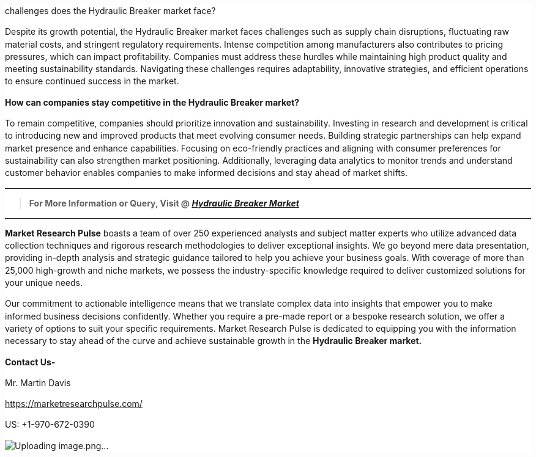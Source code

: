 challenges does the Hydraulic Breaker market face?</strong></p><p>Despite its growth potential, the Hydraulic Breaker market faces challenges such as supply chain disruptions, fluctuating raw material costs, and stringent regulatory requirements. Intense competition among manufacturers also contributes to pricing pressures, which can impact profitability. Companies must address these hurdles while maintaining high product quality and meeting sustainability standards. Navigating these challenges requires adaptability, innovative strategies, and efficient operations to ensure continued success in the market.</p><p><strong>How can companies stay competitive in the Hydraulic Breaker market?</strong></p><p>To remain competitive, companies should prioritize innovation and sustainability. Investing in research and development is critical to introducing new and improved products that meet evolving consumer needs. Building strategic partnerships can help expand market presence and enhance capabilities. Focusing on eco-friendly practices and aligning with consumer preferences for sustainability can also strengthen market positioning. Additionally, leveraging data analytics to monitor trends and understand customer behavior enables companies to make informed decisions and stay ahead of market shifts.</p><hr /><blockquote><p><strong>For More Information or Query, Visit @&nbsp;<em><a href="https://marketresearchpulse.com/report/142208/hydraulic-breaker-market?utm_source=Linkedin&utm_medium=0114">Hydraulic Breaker Market</a></em></strong></p></blockquote><hr /><p><strong>Market Research Pulse</strong> boasts a team of over 250 experienced analysts and subject matter experts who utilize advanced data collection techniques and rigorous research methodologies to deliver exceptional insights. We go beyond mere data presentation, providing in-depth analysis and strategic guidance tailored to help you achieve your business goals. With coverage of more than 25,000 high-growth and niche markets, we possess the industry-specific knowledge required to deliver customized solutions for your unique needs.</p><p>Our commitment to actionable intelligence means that we translate complex data into insights that empower you to make informed business decisions confidently. Whether you require a pre-made report or a bespoke research solution, we offer a variety of options to suit your specific requirements. Market Research Pulse is dedicated to equipping you with the information necessary to stay ahead of the curve and achieve sustainable growth in the <strong>Hydraulic Breaker market.</strong></p><p><strong>Contact Us-</strong></p><p>Mr. Martin Davis</p><p>https://marketresearchpulse.com/</p><p>US: +1-970-672-0390</p>
![Uploading image.png…]()
